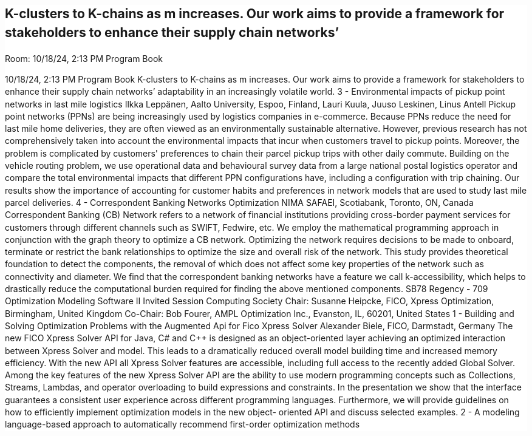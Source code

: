 ## K-clusters to K-chains as m increases. Our work aims to provide a framework for stakeholders to enhance their supply chain networks’

Room: 10/18/24, 2:13 PM Program Book

10/18/24, 2:13 PM Program Book
K-clusters to K-chains as m increases. Our work aims to provide a framework for stakeholders to enhance their supply chain networks’
adaptability in an increasingly volatile world.
3 - Environmental impacts of pickup point networks in last mile logistics
Ilkka Leppänen, Aalto University, Espoo, Finland, Lauri Kuula, Juuso Leskinen, Linus Antell
Pickup point networks (PPNs) are being increasingly used by logistics companies in e-commerce. Because PPNs reduce the need for last mile
home deliveries, they are often viewed as an environmentally sustainable alternative. However, previous research has not comprehensively
taken into account the environmental impacts that incur when customers travel to pickup points. Moreover, the problem is complicated by
customers' preferences to chain their parcel pickup trips with other daily commute. Building on the vehicle routing problem, we use
operational data and behavioural survey data from a large national postal logistics operator and compare the total environmental impacts that
different PPN configurations have, including a configuration with trip chaining. Our results show the importance of accounting for customer
habits and preferences in network models that are used to study last mile parcel deliveries.
4 - Correspondent Banking Networks Optimization
NIMA SAFAEI, Scotiabank, Toronto, ON, Canada
Correspondent Banking (CB) Network refers to a network of financial institutions providing cross-border payment services for customers
through different channels such as SWIFT, Fedwire, etc. We employ the mathematical programming approach in conjunction with the graph
theory to optimize a CB network. Optimizing the network requires decisions to be made to onboard, terminate or restrict the bank
relationships to optimize the size and overall risk of the network. This study provides theoretical foundation to detect the components, the
removal of which does not affect some key properties of the network such as connectivity and diameter. We find that the correspondent
banking networks have a feature we call k-accessibility, which helps to drastically reduce the computational burden required for finding the
above mentioned components.
SB78
Regency - 709
Optimization Modeling Software II
Invited Session
Computing Society
Chair: Susanne Heipcke, FICO, Xpress Optimization, Birmingham, United Kingdom
Co-Chair: Bob Fourer, AMPL Optimization Inc., Evanston, IL, 60201, United States
1 - Building and Solving Optimization Problems with the Augmented Api for Fico Xpress Solver
Alexander Biele, FICO, Darmstadt, Germany
The new FICO Xpress Solver API for Java, C# and C++ is designed as an object-oriented layer achieving an optimized interaction between
Xpress Solver and model. This leads to a dramatically reduced overall model building time and increased memory efficiency. With the new
API all Xpress Solver features are accessible, including full access to the recently added Global Solver. Among the key features of the new
Xpress Solver API are the ability to use modern programming concepts such as Collections, Streams, Lambdas, and operator overloading to
build expressions and constraints. In the presentation we show that the interface guarantees a consistent user experience across different
programming languages. Furthermore, we will provide guidelines on how to efficiently implement optimization models in the new object-
oriented API and discuss selected examples.
2 - A modeling language-based approach to automatically recommend first-order optimization methods